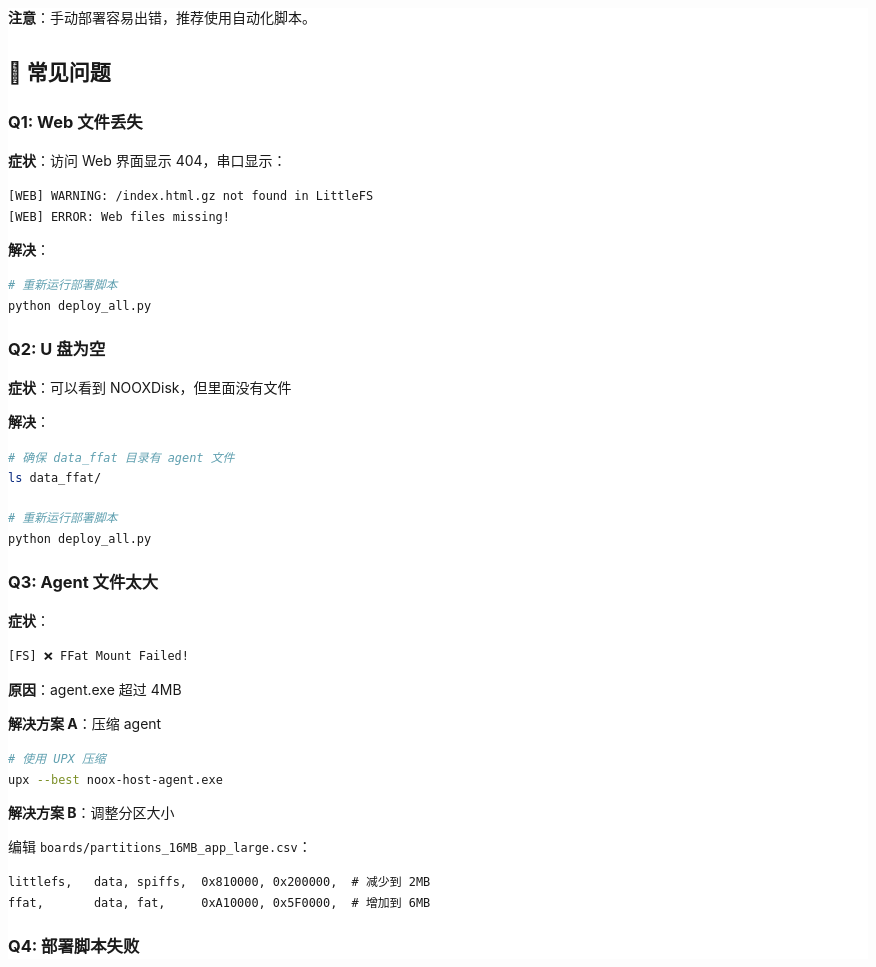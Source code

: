 
**注意**：手动部署容易出错，推荐使用自动化脚本。

## 🔧 常见问题

### Q1: Web 文件丢失

**症状**：访问 Web 界面显示 404，串口显示：
```
[WEB] WARNING: /index.html.gz not found in LittleFS
[WEB] ERROR: Web files missing!
```

**解决**：
```bash
# 重新运行部署脚本
python deploy_all.py
```

### Q2: U 盘为空

**症状**：可以看到 NOOXDisk，但里面没有文件

**解决**：
```bash
# 确保 data_ffat 目录有 agent 文件
ls data_ffat/

# 重新运行部署脚本
python deploy_all.py
```

### Q3: Agent 文件太大

**症状**：
```
[FS] ❌ FFat Mount Failed!
```

**原因**：agent.exe 超过 4MB

**解决方案 A**：压缩 agent
```bash
# 使用 UPX 压缩
upx --best noox-host-agent.exe
```

**解决方案 B**：调整分区大小

编辑 `boards/partitions_16MB_app_large.csv`：
```csv
littlefs,   data, spiffs,  0x810000, 0x200000,  # 减少到 2MB
ffat,       data, fat,     0xA10000, 0x5F0000,  # 增加到 6MB
```

### Q4: 部署脚本失败
